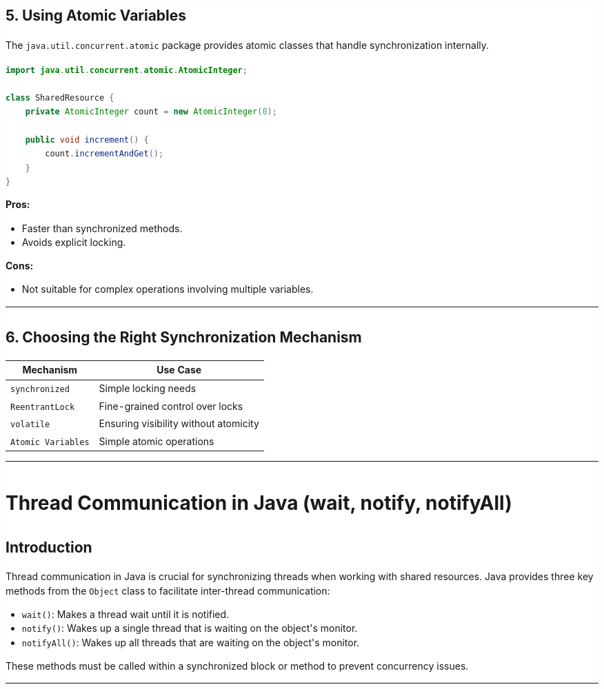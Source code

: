 
## 5. Using Atomic Variables
The `java.util.concurrent.atomic` package provides atomic classes that handle synchronization internally.

```java
import java.util.concurrent.atomic.AtomicInteger;

class SharedResource {
    private AtomicInteger count = new AtomicInteger(0);
    
    public void increment() {
        count.incrementAndGet();
    }
}
```

**Pros:**
- Faster than synchronized methods.
- Avoids explicit locking.

**Cons:**
- Not suitable for complex operations involving multiple variables.

---

## 6. Choosing the Right Synchronization Mechanism
| Mechanism          | Use Case |
|--------------------|----------|
| `synchronized`    | Simple locking needs |
| `ReentrantLock`   | Fine-grained control over locks |
| `volatile`        | Ensuring visibility without atomicity |
| `Atomic Variables` | Simple atomic operations |

---


# Thread Communication in Java (wait, notify, notifyAll)

## Introduction
Thread communication in Java is crucial for synchronizing threads when working with shared resources. Java provides three key methods from the `Object` class to facilitate inter-thread communication:

- `wait()`: Makes a thread wait until it is notified.
- `notify()`: Wakes up a single thread that is waiting on the object's monitor.
- `notifyAll()`: Wakes up all threads that are waiting on the object's monitor.

These methods must be called within a synchronized block or method to prevent concurrency issues.

---